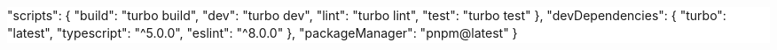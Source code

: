   "scripts": {
    "build": "turbo build",
    "dev": "turbo dev",
    "lint": "turbo lint",
    "test": "turbo test"
  },
  "devDependencies": {
    "turbo": "latest",
    "typescript": "^5.0.0",
    "eslint": "^8.0.0"
  },
  "packageManager": "pnpm@latest"
}